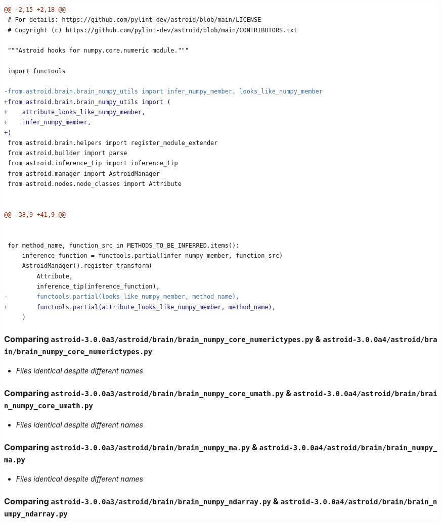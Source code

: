 ```diff
@@ -2,15 +2,18 @@
 # For details: https://github.com/pylint-dev/astroid/blob/main/LICENSE
 # Copyright (c) https://github.com/pylint-dev/astroid/blob/main/CONTRIBUTORS.txt
 
 """Astroid hooks for numpy.core.numeric module."""
 
 import functools
 
-from astroid.brain.brain_numpy_utils import infer_numpy_member, looks_like_numpy_member
+from astroid.brain.brain_numpy_utils import (
+    attribute_looks_like_numpy_member,
+    infer_numpy_member,
+)
 from astroid.brain.helpers import register_module_extender
 from astroid.builder import parse
 from astroid.inference_tip import inference_tip
 from astroid.manager import AstroidManager
 from astroid.nodes.node_classes import Attribute
 
 
@@ -38,9 +41,9 @@
 
 
 for method_name, function_src in METHODS_TO_BE_INFERRED.items():
     inference_function = functools.partial(infer_numpy_member, function_src)
     AstroidManager().register_transform(
         Attribute,
         inference_tip(inference_function),
-        functools.partial(looks_like_numpy_member, method_name),
+        functools.partial(attribute_looks_like_numpy_member, method_name),
     )
```

### Comparing `astroid-3.0.0a3/astroid/brain/brain_numpy_core_numerictypes.py` & `astroid-3.0.0a4/astroid/brain/brain_numpy_core_numerictypes.py`

 * *Files identical despite different names*

### Comparing `astroid-3.0.0a3/astroid/brain/brain_numpy_core_umath.py` & `astroid-3.0.0a4/astroid/brain/brain_numpy_core_umath.py`

 * *Files identical despite different names*

### Comparing `astroid-3.0.0a3/astroid/brain/brain_numpy_ma.py` & `astroid-3.0.0a4/astroid/brain/brain_numpy_ma.py`

 * *Files identical despite different names*

### Comparing `astroid-3.0.0a3/astroid/brain/brain_numpy_ndarray.py` & `astroid-3.0.0a4/astroid/brain/brain_numpy_ndarray.py`
